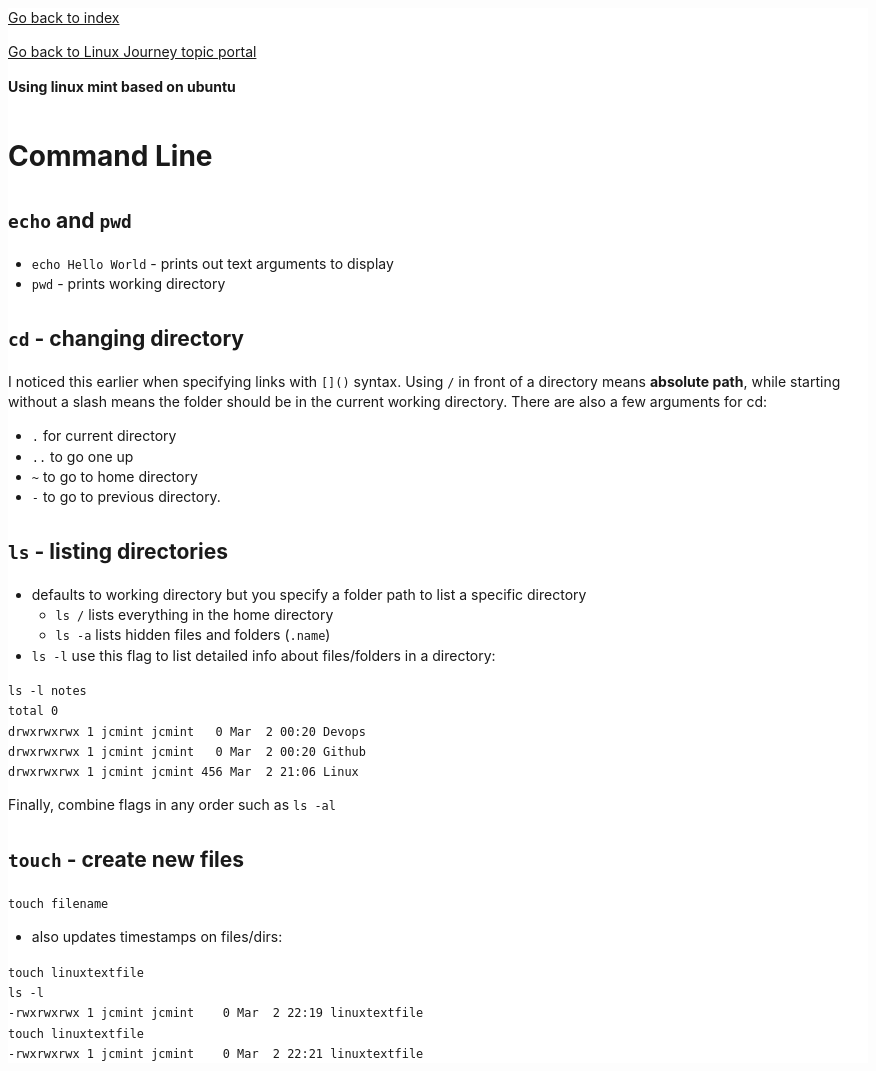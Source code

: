 <a href="../../../../index.html">Go back to index</a>

<a href = "../linux_journey_toc.html"> Go back to Linux Journey topic portal </a>
  

**Using linux mint based on ubuntu**

# Command Line 

## `echo` and `pwd`
* `echo Hello World` - prints out text arguments to display
* `pwd` - prints working directory

## `cd` - changing directory

I noticed this earlier when specifying links with `[]()` syntax. Using `/` in front of a directory means **absolute path**, while starting without a slash means the folder should be in the current working directory. There are also a few arguments for cd:

* `.` for current directory 
* `..` to go one up 
* `~` to go to home directory
* `-` to go to previous directory. 

## `ls` - listing directories

* defaults to working directory but you specify a folder path to list a specific directory
  * `ls /` lists everything in the home directory
  * `ls -a` lists hidden files and folders (`.name`)
* `ls -l` use this flag to list detailed info about files/folders in a directory:
```
ls -l notes
total 0
drwxrwxrwx 1 jcmint jcmint   0 Mar  2 00:20 Devops
drwxrwxrwx 1 jcmint jcmint   0 Mar  2 00:20 Github
drwxrwxrwx 1 jcmint jcmint 456 Mar  2 21:06 Linux
```
Finally, combine flags in any order such as `ls -al` 

##  `touch` - create new files

`touch filename` 

* also updates timestamps on files/dirs:
```
touch linuxtextfile
ls -l
-rwxrwxrwx 1 jcmint jcmint    0 Mar  2 22:19 linuxtextfile
touch linuxtextfile
-rwxrwxrwx 1 jcmint jcmint    0 Mar  2 22:21 linuxtextfile
```
